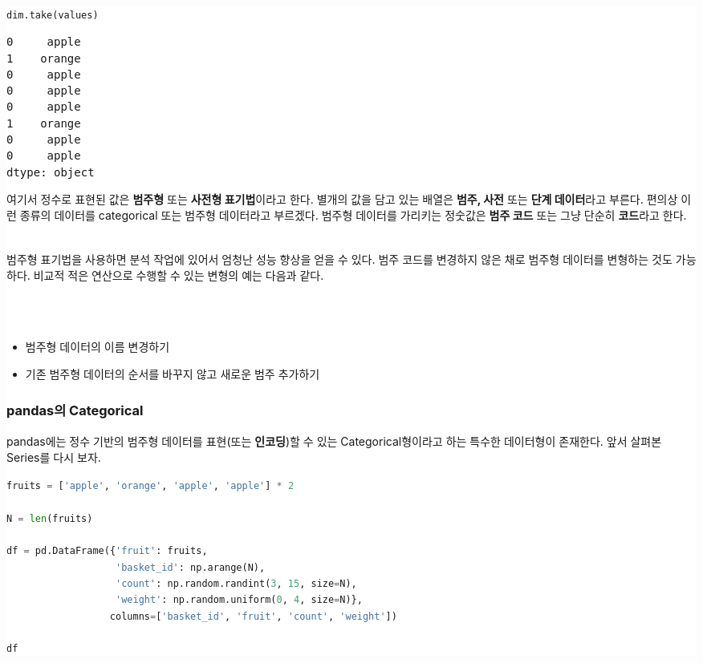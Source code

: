 

```python
dim.take(values)
```

<pre>
0     apple
1    orange
0     apple
0     apple
0     apple
1    orange
0     apple
0     apple
dtype: object
</pre>
여기서 정수로 표현된 값은 <strong>범주형</strong> 또는 <strong>사전형 표기법</strong>이라고 한다. 별개의 값을 담고 있는 배열은 <strong>범주, 사전</strong> 또는 <strong>단계 데이터</strong>라고 부른다. 편의상 이런 종류의 데이터를 categorical 또는 범주형 데이터라고 부르겠다. 범주형 데이터를 가리키는 정숫값은 <strong>범주 코드</strong> 또는 그냥 단순히 <strong>코드</strong>라고 한다.<br><br>

범주형 표기법을 사용하면 분석 작업에 있어서 엄청난 성능 향상을 얻을 수 있다. 범주 코드를 변경하지 않은 채로 범주형 데이터를 변형하는 것도 가능하다. 비교적 적은 연산으로 수행할 수 있는 변형의 예는 다음과 같다.

<br><br>

- 범주형 데이터의 이름 변경하기

- 기존 범주형 데이터의 순서를 바꾸지 않고 새로운 범주 추가하기


### pandas의 Categorical


pandas에는 정수 기반의 범주형 데이터를 표현(또는 <strong>인코딩</strong>)할 수 있는 Categorical형이라고 하는 특수한 데이터형이 존재한다. 앞서 살펴본 Series를 다시 보자.



```python
fruits = ['apple', 'orange', 'apple', 'apple'] * 2

N = len(fruits)

df = pd.DataFrame({'fruit': fruits,
                   'basket_id': np.arange(N),
                   'count': np.random.randint(3, 15, size=N),
                   'weight': np.random.uniform(0, 4, size=N)},
                  columns=['basket_id', 'fruit', 'count', 'weight'])

df
```

<div>
<style scoped>
    .dataframe tbody tr th:only-of-type {
        vertical-align: middle;
    }
